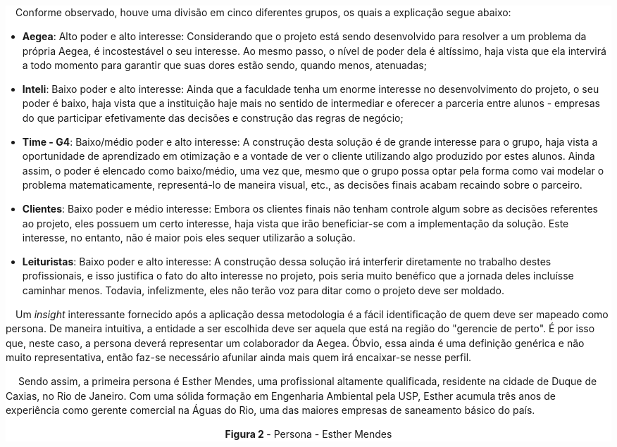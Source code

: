 &emsp;Conforme observado, houve uma divisão em cinco diferentes grupos, os quais a explicação segue abaixo:

- **Aegea**: Alto poder e alto interesse: Considerando que o projeto está sendo desenvolvido para resolver a um problema da própria Aegea, é incostestável o seu interesse. Ao mesmo passo, o nível de poder dela é altíssimo, haja vista que ela intervirá a todo momento para garantir que suas dores estão sendo, quando menos, atenuadas;

- **Inteli**: Baixo poder e alto interesse: Ainda que a faculdade tenha um enorme interesse no desenvolvimento do projeto, o seu poder é baixo, haja vista que a instituição haje mais no sentido de intermediar e oferecer a parceria entre alunos - empresas do que participar efetivamente das decisões e construção das regras de negócio;

- **Time - G4**: Baixo/médio poder e alto interesse: A construção desta solução é de grande interesse para o grupo, haja vista a oportunidade de aprendizado em otimização e a vontade de ver o cliente utilizando algo produzido por estes alunos. Ainda assim, o poder é elencado como baixo/médio, uma vez que, mesmo que o grupo possa optar pela forma como vai modelar o problema matematicamente, representá-lo de maneira visual, etc., as decisões finais acabam recaindo sobre o parceiro.

- **Clientes**: Baixo poder e médio interesse: Embora os clientes finais não tenham controle algum sobre as decisões referentes ao projeto, eles possuem um certo interesse, haja vista que irão beneficiar-se com a implementação da solução. Este interesse, no entanto, não é maior pois eles sequer utilizarão a solução.

- **Leituristas**: Baixo poder e alto interesse: A construção dessa solução irá interferir diretamente no trabalho destes profissionais, e isso justifica o fato do alto interesse no projeto, pois seria muito benéfico que a jornada deles incluísse caminhar menos. Todavia, infelizmente, eles não terão voz para ditar como o projeto deve ser moldado.

&emsp;Um _insight_ interessante fornecido após a aplicação dessa metodologia é a fácil identificação de quem deve ser mapeado como persona. De maneira intuitiva, a entidade a ser escolhida deve ser aquela que está na região do "gerencie de perto". É por isso que, neste caso, a persona deverá representar um colaborador da Aegea. Óbvio, essa ainda é uma definição genérica e não muito representativa, então faz-se necessário afunilar ainda mais quem irá encaixar-se nesse perfil. 

&emsp; Sendo assim, a primeira persona é Esther Mendes, uma profissional altamente qualificada, residente na cidade de Duque de Caxias, no Rio de Janeiro. Com uma sólida formação em Engenharia Ambiental pela USP, Esther acumula três anos de experiência como gerente comercial na Águas do Rio, uma das maiores empresas de saneamento básico do país.

<div align="center">
  <p><b>Figura 2 </b>- Persona - Esther Mendes</p>